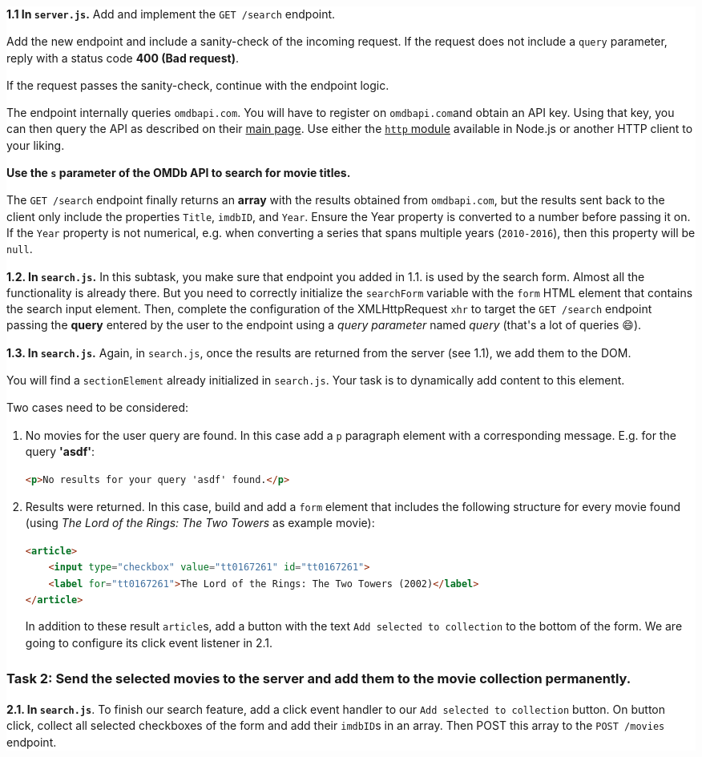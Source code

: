 **1.1 In `server.js`.** Add and implement the `GET /search` endpoint.

Add the new endpoint and include a sanity-check of the incoming request. If the request does not include a `query` parameter, reply with a status code **400 (Bad request)**.

If the request passes the sanity-check, continue with the endpoint logic.

The endpoint internally queries `omdbapi.com`. You will have to register on `omdbapi.com`and obtain an API key. Using that key, you can then query the API as described on their [main page](https://www.omdbapi.com/). Use either the [`http` module](https://nodejs.org/api/http.html) available in Node.js or another HTTP client to your liking.

**Use the `s` parameter of the OMDb API to search for movie titles.**

The `GET /search` endpoint finally returns an **array** with the results obtained from `omdbapi.com`, but the results sent back to the client only include the properties `Title`, `imdbID`, and `Year`. Ensure the Year property is converted to a number before passing it on. If the `Year` property is not numerical, e.g. when converting a series that spans multiple years (`2010-2016`), then this property will be `null`.

**1.2. In `search.js`.** In this subtask, you make sure that endpoint you added in 1.1. is used by the search form. Almost all the functionality is already there. But you need to correctly initialize the `searchForm` variable with the `form` HTML element that contains the search input element. Then, complete the configuration of the XMLHttpRequest `xhr` to target the `GET /search` endpoint passing the **query** entered by the user to the endpoint using a *query parameter* named *query* (that's a lot of queries 😄).

**1.3. In `search.js`.** Again, in `search.js`, once the results are returned from the server (see 1.1), we add them to the DOM.

You will find a `sectionElement` already initialized in `search.js`. Your task is to dynamically add content to this element.

Two cases need to be considered:

1. No movies for the user query are found. In this case add a `p` paragraph element with a corresponding message. E.g. for the query **'asdf'**:
    ```html
    <p>No results for your query 'asdf' found.</p>
    ```
2. Results were returned. In this case, build and add a `form` element that includes the following structure for every movie found (using *The Lord of the Rings: The Two Towers* as example movie):

    ```html
    <article>
        <input type="checkbox" value="tt0167261" id="tt0167261">
        <label for="tt0167261">The Lord of the Rings: The Two Towers (2002)</label>
    </article>
    ```

    In addition to these result `article`s, add a button with the text `Add selected to collection` to the bottom of the form. We are going to configure its click event listener in 2.1.

### Task 2: Send the selected movies to the server and add them to the movie collection permanently.

**2.1. In `search.js`**. To finish our search feature, add a click event handler to our `Add selected to collection` button. On button click, collect all selected checkboxes of the form and add their `imdbID`s in an array. Then POST this array to the `POST /movies` endpoint.
